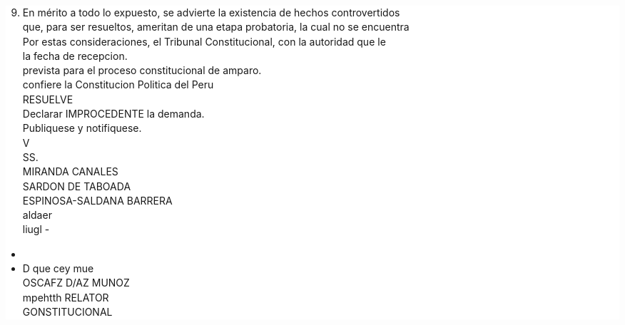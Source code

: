 9. En mérito a todo lo expuesto, se advierte la existencia de hechos controvertidos  
que, para ser resueltos, ameritan de una etapa probatoria, la cual no se encuentra  
Por estas consideraciones, el Tribunal Constitucional, con la autoridad que le  
la fecha de recepcion.  
prevista para el proceso constitucional de amparo.  
confiere la Constitucion Politica del Peru  
RESUELVE  
Declarar IMPROCEDENTE la demanda.  
Publiquese y notifiquese.  
V  
SS.  
MIRANDA CANALES  
SARDON DE TABOADA  
ESPINOSA-SALDANA BARRERA  
aldaer  
liugl -  
-   
- D que cey mue  
OSCAFZ D/AZ MUNOZ  
mpehtth RELATOR  
GONSTITUCIONAL
